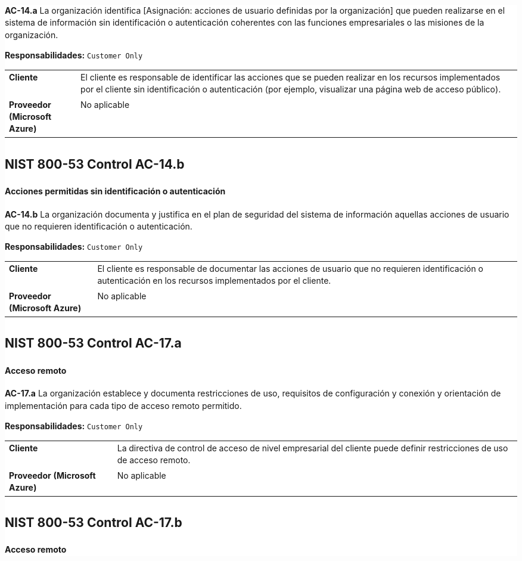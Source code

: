 **AC-14.a** La organización identifica [Asignación: acciones de usuario definidas por la organización] que pueden realizarse en el sistema de información sin identificación o autenticación coherentes con las funciones empresariales o las misiones de la organización.

**Responsabilidades:** `Customer Only`

|||
|---|---|
| **Cliente** | El cliente es responsable de identificar las acciones que se pueden realizar en los recursos implementados por el cliente sin identificación o autenticación (por ejemplo, visualizar una página web de acceso público). |
| **Proveedor (Microsoft Azure)** | No aplicable |


 ## <a name="nist-800-53-control-ac-14b"></a>NIST 800-53 Control AC-14.b

#### <a name="permitted-actions-without-identification-or-authentication"></a>Acciones permitidas sin identificación o autenticación

**AC-14.b** La organización documenta y justifica en el plan de seguridad del sistema de información aquellas acciones de usuario que no requieren identificación o autenticación.

**Responsabilidades:** `Customer Only`

|||
|---|---|
| **Cliente** | El cliente es responsable de documentar las acciones de usuario que no requieren identificación o autenticación en los recursos implementados por el cliente. |
| **Proveedor (Microsoft Azure)** | No aplicable |


 ## <a name="nist-800-53-control-ac-17a"></a>NIST 800-53 Control AC-17.a

#### <a name="remote-access"></a>Acceso remoto

**AC-17.a** La organización establece y documenta restricciones de uso, requisitos de configuración y conexión y orientación de implementación para cada tipo de acceso remoto permitido.

**Responsabilidades:** `Customer Only`

|||
|---|---|
| **Cliente** | La directiva de control de acceso de nivel empresarial del cliente puede definir restricciones de uso de acceso remoto. |
| **Proveedor (Microsoft Azure)** | No aplicable |


 ## <a name="nist-800-53-control-ac-17b"></a>NIST 800-53 Control AC-17.b

#### <a name="remote-access"></a>Acceso remoto
